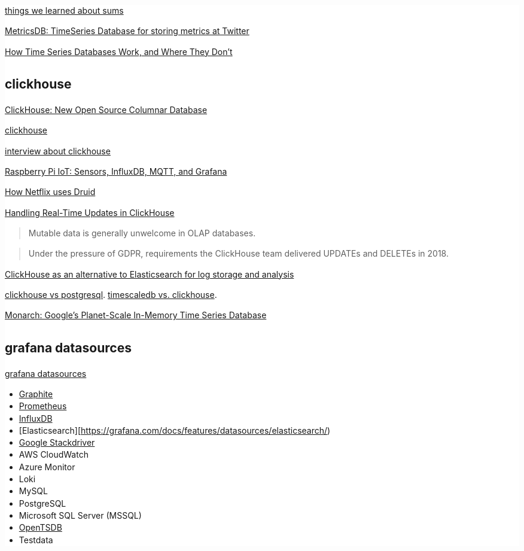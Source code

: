 [things we learned about sums](https://questdb.io/blog/2020/05/12/interesting-things-we-learned-about-sums)

[	MetricsDB: TimeSeries Database for storing metrics at Twitter ](https://news.ycombinator.com/item?id=23547327)

[How Time Series Databases Work, and Where They Don’t](https://news.ycombinator.com/item?id=28901063)

## clickhouse

[ClickHouse: New Open Source Columnar Database](https://www.percona.com/blog/2017/02/13/clickhouse-new-opensource-columnar-database/)

[clickhouse](https://clickhouse.yandex/)

[interview about clickhouse](https://www.dataengineeringpodcast.com/clickhouse-data-warehouse-episode-88/)

[Raspberry Pi IoT: Sensors, InfluxDB, MQTT, and Grafana](https://dzone.com/articles/raspberry-pi-iot-sensors-influxdb-mqtt-and-grafana)

[How Netflix uses Druid](https://netflixtechblog.com/how-netflix-uses-druid-for-real-time-insights-to-ensure-a-high-quality-experience-19e1e8568d06)

[Handling Real-Time Updates in ClickHouse](https://dzone.com/articles/handling-real-time-updates-in-clickhouse)

> Mutable data is generally unwelcome in OLAP databases. 

> Under the pressure of GDPR, requirements the ClickHouse team delivered UPDATEs and DELETEs in 2018. 

[	ClickHouse as an alternative to Elasticsearch for log storage and analysis](https://news.ycombinator.com/item?id=26316401)

[clickhouse vs postgresql](https://blog.timescale.com/blog/what-is-clickhouse-how-does-it-compare-to-postgresql-and-timescaledb-and-how-does-it-perform-for-time-series-data/). [timescaledb vs. clickhouse](https://news.ycombinator.com/item?id=29096541).

[Monarch: Google’s Planet-Scale In-Memory Time Series Database](https://news.ycombinator.com/item?id=31379383)

## grafana datasources

[grafana datasources](https://grafana.com/docs/features/datasources/)

- [Graphite](https://grafana.com/docs/features/datasources/graphite/)
- [Prometheus](https://grafana.com/docs/features/datasources/prometheus/)
- [InfluxDB](https://grafana.com/docs/features/datasources/influxdb/)
- [Elasticsearch][https://grafana.com/docs/features/datasources/elasticsearch/)
- [Google Stackdriver](https://grafana.com/docs/features/datasources/stackdriver/)
- AWS CloudWatch
- Azure Monitor
- Loki
- MySQL
- PostgreSQL
- Microsoft SQL Server (MSSQL)
- [OpenTSDB](https://grafana.com/docs/features/datasources/opentsdb/)
- Testdata
